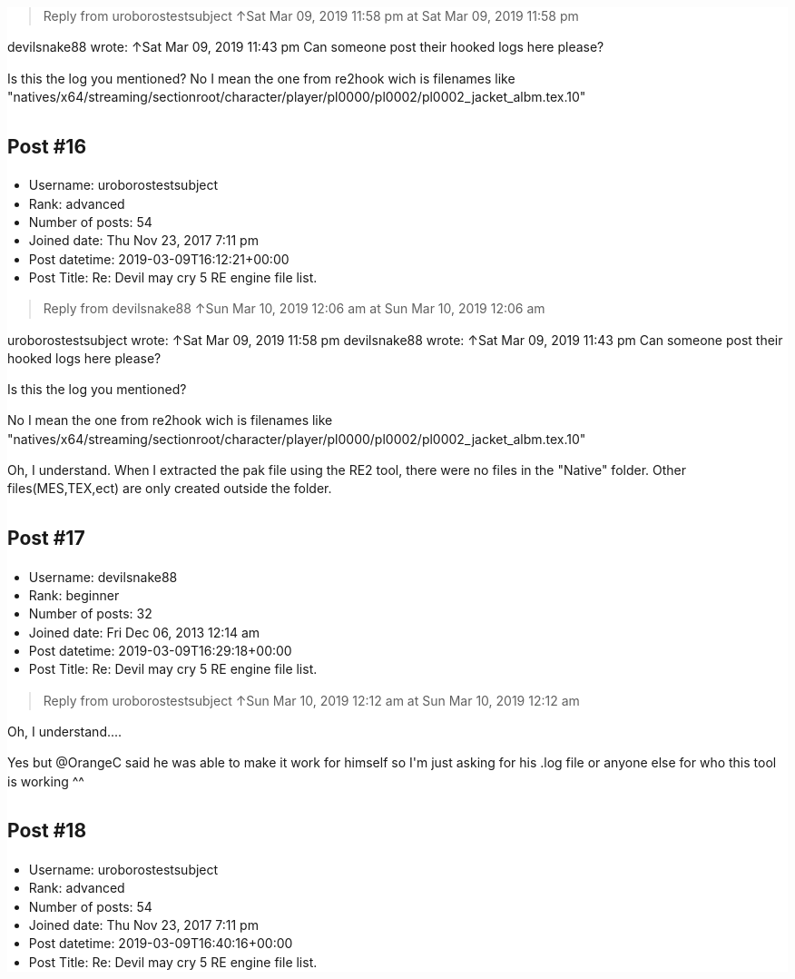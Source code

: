 > Reply from uroborostestsubject ↑Sat Mar 09, 2019 11:58 pm at Sat Mar 09, 2019 11:58 pm
>
> 
devilsnake88 wrote: ↑Sat Mar 09, 2019 11:43 pm
Can someone post their hooked logs here please?


Is this the log you mentioned?
No I mean the one from re2hook wich is filenames like "natives/x64/streaming/sectionroot/character/player/pl0000/pl0002/pl0002_jacket_albm.tex.10"
## Post #16
- Username: uroborostestsubject
- Rank: advanced
- Number of posts: 54
- Joined date: Thu Nov 23, 2017 7:11 pm
- Post datetime: 2019-03-09T16:12:21+00:00
- Post Title: Re: Devil may cry 5 RE engine file list.

> Reply from devilsnake88 ↑Sun Mar 10, 2019 12:06 am at Sun Mar 10, 2019 12:06 am
>
> 
uroborostestsubject wrote: ↑Sat Mar 09, 2019 11:58 pm
devilsnake88 wrote: ↑Sat Mar 09, 2019 11:43 pm
Can someone post their hooked logs here please?


Is this the log you mentioned?

No I mean the one from re2hook wich is filenames like "natives/x64/streaming/sectionroot/character/player/pl0000/pl0002/pl0002_jacket_albm.tex.10"

Oh, I understand. When I extracted the pak file using the RE2 tool, there were no files in the "Native" folder. Other files(MES,TEX,ect) are only created outside the folder.
## Post #17
- Username: devilsnake88
- Rank: beginner
- Number of posts: 32
- Joined date: Fri Dec 06, 2013 12:14 am
- Post datetime: 2019-03-09T16:29:18+00:00
- Post Title: Re: Devil may cry 5 RE engine file list.

> Reply from uroborostestsubject ↑Sun Mar 10, 2019 12:12 am at Sun Mar 10, 2019 12:12 am
>
> 
Oh, I understand....

Yes but @OrangeC said he was able to make it work for himself so I'm just asking for his .log file or anyone else for who this tool is working ^^
## Post #18
- Username: uroborostestsubject
- Rank: advanced
- Number of posts: 54
- Joined date: Thu Nov 23, 2017 7:11 pm
- Post datetime: 2019-03-09T16:40:16+00:00
- Post Title: Re: Devil may cry 5 RE engine file list.
